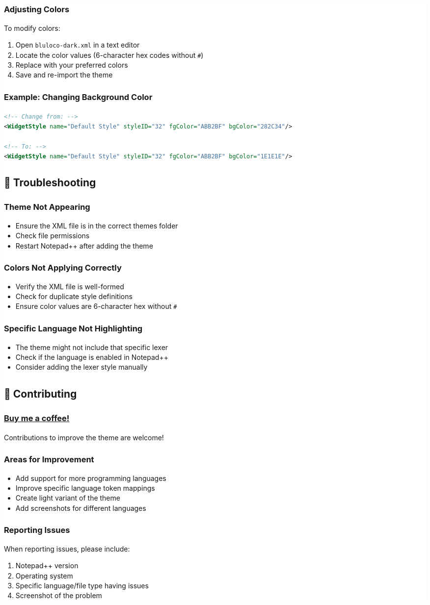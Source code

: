### Adjusting Colors
To modify colors:

1. Open `bluloco-dark.xml` in a text editor
2. Locate the color values (6-character hex codes without `#`)
3. Replace with your preferred colors
4. Save and re-import the theme

### Example: Changing Background Color
```xml
<!-- Change from: -->
<WidgetStyle name="Default Style" styleID="32" fgColor="ABB2BF" bgColor="282C34"/>

<!-- To: -->
<WidgetStyle name="Default Style" styleID="32" fgColor="ABB2BF" bgColor="1E1E1E"/>
```

## 🐛 Troubleshooting

### Theme Not Appearing
- Ensure the XML file is in the correct themes folder
- Check file permissions
- Restart Notepad++ after adding the theme

### Colors Not Applying Correctly
- Verify the XML file is well-formed
- Check for duplicate style definitions
- Ensure color values are 6-character hex without `#`

### Specific Language Not Highlighting
- The theme might not include that specific lexer
- Check if the language is enabled in Notepad++
- Consider adding the lexer style manually

## 🤝 Contributing

### [Buy me a coffee!](https://mepagaumcafe.com.br/barucco-renato/)

Contributions to improve the theme are welcome!

### Areas for Improvement
- Add support for more programming languages
- Improve specific language token mappings
- Create light variant of the theme
- Add screenshots for different languages

### Reporting Issues
When reporting issues, please include:
1. Notepad++ version
2. Operating system
3. Specific language/file type having issues
4. Screenshot of the problem
